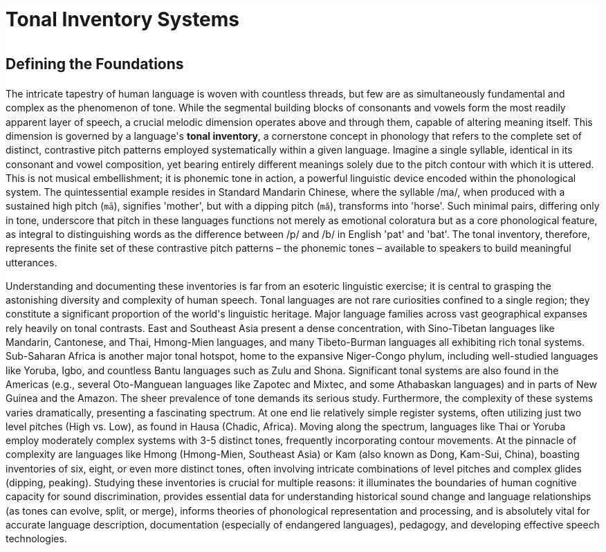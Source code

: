 
# Tonal Inventory Systems

## Defining the Foundations

The intricate tapestry of human language is woven with countless threads, but few are as simultaneously fundamental and complex as the phenomenon of tone. While the segmental building blocks of consonants and vowels form the most readily apparent layer of speech, a crucial melodic dimension operates above and through them, capable of altering meaning itself. This dimension is governed by a language's **tonal inventory**, a cornerstone concept in phonology that refers to the complete set of distinct, contrastive pitch patterns employed systematically within a given language. Imagine a single syllable, identical in its consonant and vowel composition, yet bearing entirely different meanings solely due to the pitch contour with which it is uttered. This is not musical embellishment; it is phonemic tone in action, a powerful linguistic device encoded within the phonological system. The quintessential example resides in Standard Mandarin Chinese, where the syllable /ma/, when produced with a sustained high pitch (`mā`), signifies 'mother', but with a dipping pitch (`mǎ`), transforms into 'horse'. Such minimal pairs, differing only in tone, underscore that pitch in these languages functions not merely as emotional coloratura but as a core phonological feature, as integral to distinguishing words as the difference between /p/ and /b/ in English 'pat' and 'bat'. The tonal inventory, therefore, represents the finite set of these contrastive pitch patterns – the phonemic tones – available to speakers to build meaningful utterances.

Understanding and documenting these inventories is far from an esoteric linguistic exercise; it is central to grasping the astonishing diversity and complexity of human speech. Tonal languages are not rare curiosities confined to a single region; they constitute a significant proportion of the world's linguistic heritage. Major language families across vast geographical expanses rely heavily on tonal contrasts. East and Southeast Asia present a dense concentration, with Sino-Tibetan languages like Mandarin, Cantonese, and Thai, Hmong-Mien languages, and many Tibeto-Burman languages all exhibiting rich tonal systems. Sub-Saharan Africa is another major tonal hotspot, home to the expansive Niger-Congo phylum, including well-studied languages like Yoruba, Igbo, and countless Bantu languages such as Zulu and Shona. Significant tonal systems are also found in the Americas (e.g., several Oto-Manguean languages like Zapotec and Mixtec, and some Athabaskan languages) and in parts of New Guinea and the Amazon. The sheer prevalence of tone demands its serious study. Furthermore, the complexity of these systems varies dramatically, presenting a fascinating spectrum. At one end lie relatively simple register systems, often utilizing just two level pitches (High vs. Low), as found in Hausa (Chadic, Africa). Moving along the spectrum, languages like Thai or Yoruba employ moderately complex systems with 3-5 distinct tones, frequently incorporating contour movements. At the pinnacle of complexity are languages like Hmong (Hmong-Mien, Southeast Asia) or Kam (also known as Dong, Kam-Sui, China), boasting inventories of six, eight, or even more distinct tones, often involving intricate combinations of level pitches and complex glides (dipping, peaking). Studying these inventories is crucial for multiple reasons: it illuminates the boundaries of human cognitive capacity for sound discrimination, provides essential data for understanding historical sound change and language relationships (as tones can evolve, split, or merge), informs theories of phonological representation and processing, and is absolutely vital for accurate language description, documentation (especially of endangered languages), pedagogy, and developing effective speech technologies.
